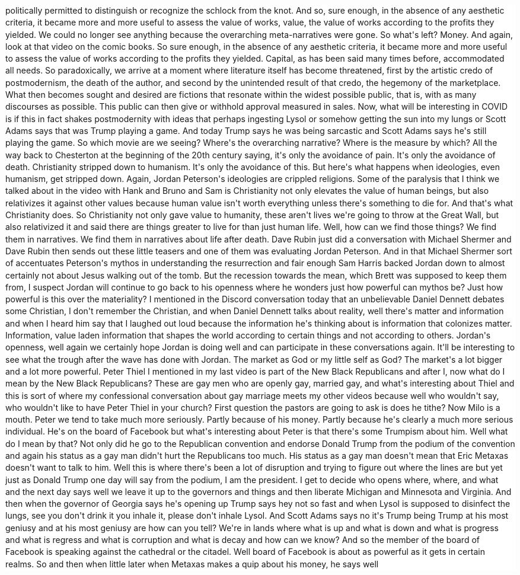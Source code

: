 politically permitted to distinguish or recognize the schlock from the knot. And so, sure enough, in the absence of any aesthetic criteria, it became more and more useful to assess the value of works, value, the value of works according to the profits they yielded. We could no longer see anything because the overarching meta-narratives were gone. So what's left? Money. And again, look at that video on the comic books. So sure enough, in the absence of any aesthetic criteria, it became more and more useful to assess the value of works according to the profits they yielded. Capital, as has been said many times before, accommodated all needs. So paradoxically, we arrive at a moment where literature itself has become threatened, first by the artistic credo of postmodernism, the death of the author, and second by the unintended result of that credo, the hegemony of the marketplace. What then becomes sought and desired are fictions that resonate within the widest possible public, that is, with as many discourses as possible. This public can then give or withhold approval measured in sales. Now, what will be interesting in COVID is if this in fact shakes postmodernity with ideas that perhaps ingesting Lysol or somehow getting the sun into my lungs or Scott Adams says that was Trump playing a game. And today Trump says he was being sarcastic and Scott Adams says he's still playing the game. So which movie are we seeing? Where's the overarching narrative? Where is the measure by which? All the way back to Chesterton at the beginning of the 20th century saying, it's only the avoidance of pain. It's only the avoidance of death. Christianity stripped down to humanism. It's only the avoidance of this. But here's what happens when ideologies, even humanism, get stripped down. Again, Jordan Peterson's ideologies are crippled religions. Some of the paralysis that I think we talked about in the video with Hank and Bruno and Sam is Christianity not only elevates the value of human beings, but also relativizes it against other values because human value isn't worth everything unless there's something to die for. And that's what Christianity does. So Christianity not only gave value to humanity, these aren't lives we're going to throw at the Great Wall, but also relativized it and said there are things greater to live for than just human life. Well, how can we find those things? We find them in narratives. We find them in narratives about life after death. Dave Rubin just did a conversation with Michael Shermer and Dave Rubin then sends out these little teasers and one of them was evaluating Jordan Peterson. And in that Michael Shermer sort of accentuates Peterson's mythos in understanding the resurrection and fair enough Sam Harris backed Jordan down to almost certainly not about Jesus walking out of the tomb. But the recession towards the mean, which Brett was supposed to keep them from, I suspect Jordan will continue to go back to his openness where he wonders just how powerful can mythos be? Just how powerful is this over the materiality? I mentioned in the Discord conversation today that an unbelievable Daniel Dennett debates some Christian, I don't remember the Christian, and when Daniel Dennett talks about reality, well there's matter and information and when I heard him say that I laughed out loud because the information he's thinking about is information that colonizes matter. Information, value laden information that shapes the world according to certain things and not according to others. Jordan's openness, well again we certainly hope Jordan is doing well and can participate in these conversations again. It'll be interesting to see what the trough after the wave has done with Jordan. The market as God or my little self as God? The market's a lot bigger and a lot more powerful. Peter Thiel I mentioned in my last video is part of the New Black Republicans and after I, now what do I mean by the New Black Republicans? These are gay men who are openly gay, married gay, and what's interesting about Thiel and this is sort of where my confessional conversation about gay marriage meets my other videos because well who wouldn't say, who wouldn't like to have Peter Thiel in your church? First question the pastors are going to ask is does he tithe? Now Milo is a mouth. Peter we tend to take much more seriously. Partly because of his money. Partly because he's clearly a much more serious individual. He's on the board of Facebook but what's interesting about Peter is that there's some Trumpism about him. Well what do I mean by that? Not only did he go to the Republican convention and endorse Donald Trump from the podium of the convention and again his status as a gay man didn't hurt the Republicans too much. His status as a gay man doesn't mean that Eric Metaxas doesn't want to talk to him. Well this is where there's been a lot of disruption and trying to figure out where the lines are but yet just as Donald Trump one day will say from the podium, I am the president. I get to decide who opens where, where, and what and the next day says well we leave it up to the governors and things and then liberate Michigan and Minnesota and Virginia. And then when the governor of Georgia says he's opening up Trump says hey not so fast and when Lysol is supposed to disinfect the lungs, see you don't drink it you inhale it, please don't inhale Lysol. And Scott Adams says no it's Trump being Trump at his most geniusy and at his most geniusy are how can you tell? We're in lands where what is up and what is down and what is progress and what is regress and what is corruption and what is decay and how can we know? And so the member of the board of Facebook is speaking against the cathedral or the citadel. Well board of Facebook is about as powerful as it gets in certain realms. So and then when little later when Metaxas makes a quip about his money, he says well